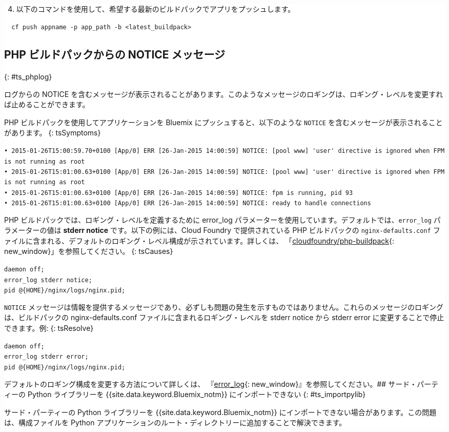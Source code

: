   4. 以下のコマンドを使用して、希望する最新のビルドパックでアプリをプッシュします。
```
  cf push appname -p app_path -b <latest_buildpack>
  ```
  
	


## PHP ビルドパックからの NOTICE メッセージ
{: #ts_phplog}

ログからの NOTICE を含むメッセージが表示されることがあります。このようなメッセージのロギングは、ロギング・レベルを変更すれば止めることができます。	
	
 

PHP ビルドパックを使用してアプリケーションを Bluemix にプッシュすると、以下のような `NOTICE` を含むメッセージが表示されることがあります。
{: tsSymptoms}

```
• 2015-01-26T15:00:59.70+0100 [App/0] ERR [26-Jan-2015 14:00:59] NOTICE: [pool www] 'user' directive is ignored when FPM is not running as root
• 2015-01-26T15:01:00.63+0100 [App/0] ERR [26-Jan-2015 14:00:59] NOTICE: [pool www] 'user' directive is ignored when FPM is not running as root
• 2015-01-26T15:01:00.63+0100 [App/0] ERR [26-Jan-2015 14:00:59] NOTICE: fpm is running, pid 93
• 2015-01-26T15:01:00.63+0100 [App/0] ERR [26-Jan-2015 14:00:59] NOTICE: ready to handle connections
```



PHP ビルドパックでは、ロギング・レベルを定義するために error_log パラメーターを使用しています。デフォルトでは、`error_log` パラメーターの値は **stderr notice** です。以下の例には、Cloud Foundry で提供されている PHP ビルドパックの `nginx-defaults.conf` ファイルに含まれる、デフォルトのロギング・レベル構成が示されています。詳しくは、 「[cloudfoundry/php-buildpack](https://github.com/cloudfoundry/php-buildpack/blob/ff71ea41d00c1226d339e83cf2c7d6dda6c590ef/defaults/config/nginx/1.5.x/nginx-defaults.conf){: new_window}」を参照してください。
{: tsCauses} 

```
daemon off;
error_log stderr notice;
pid @{HOME}/nginx/logs/nginx.pid;
```

 	
	
`NOTICE` メッセージは情報を提供するメッセージであり、必ずしも問題の発生を示すものではありません。これらのメッセージのロギングは、ビルドパックの nginx-defaults.conf ファイルに含まれるロギング・レベルを stderr notice から stderr error に変更することで停止できます。例:
{: tsResolve}

```
daemon off;
error_log stderr error;
pid @{HOME}/nginx/logs/nginx.pid;
```
デフォルトのロギング構成を変更する方法について詳しくは、 『[error_log](http://nginx.org/en/docs/ngx_core_module.html#error_log){: new_window}』を参照してください。## サード・パーティーの Python ライブラリーを {{site.data.keyword.Bluemix_notm}} にインポートできない
{: #ts_importpylib}

サード・パーティーの Python ライブラリーを {{site.data.keyword.Bluemix_notm}} にインポートできない場合があります。この問題は、構成ファイルを Python アプリケーションのルート・ディレクトリーに追加することで解決できます。
